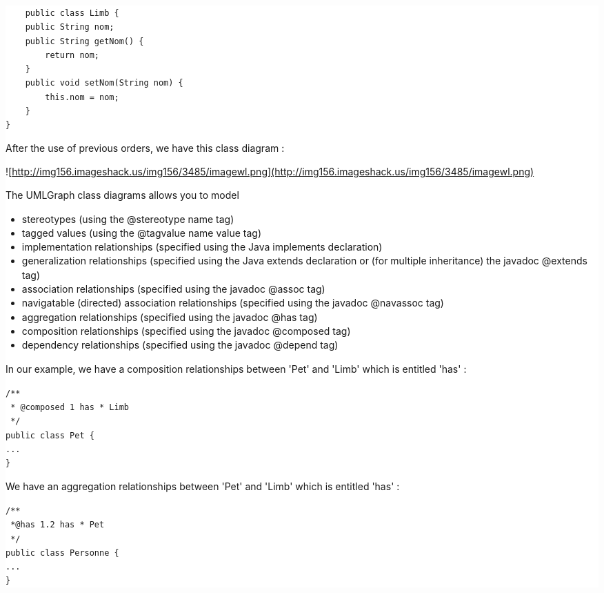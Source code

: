 ```
    public class Limb {
	public String nom;
	public String getNom() {
		return nom;
	}
	public void setNom(String nom) {
		this.nom = nom;
	}
}
```

After the use of previous orders, we have this class diagram :

![http://img156.imageshack.us/img156/3485/imagewl.png](http://img156.imageshack.us/img156/3485/imagewl.png)


The UMLGraph class diagrams allows you to model
  * stereotypes (using the @stereotype name tag)
  * tagged values (using the @tagvalue name value tag)
  * implementation relationships (specified using the Java implements declaration)
  * generalization relationships (specified using the Java extends     declaration or (for multiple inheritance) the javadoc @extends tag)
  * association relationships (specified using the javadoc @assoc tag)
  * navigatable (directed) association relationships (specified using the javadoc @navassoc tag)
  * aggregation relationships (specified using the javadoc @has tag)
  * composition relationships (specified using the javadoc @composed tag)
  * dependency relationships (specified using the javadoc @depend tag)



In our example, we have a composition relationships between 'Pet' and 'Limb' which is entitled 'has' :
```
/**
 * @composed 1 has * Limb
 */
public class Pet {
...
}
```
We have an aggregation relationships between 'Pet' and 'Limb' which is
entitled 'has' :
```
/**
 *@has 1.2 has * Pet 
 */
public class Personne {
...
}
```